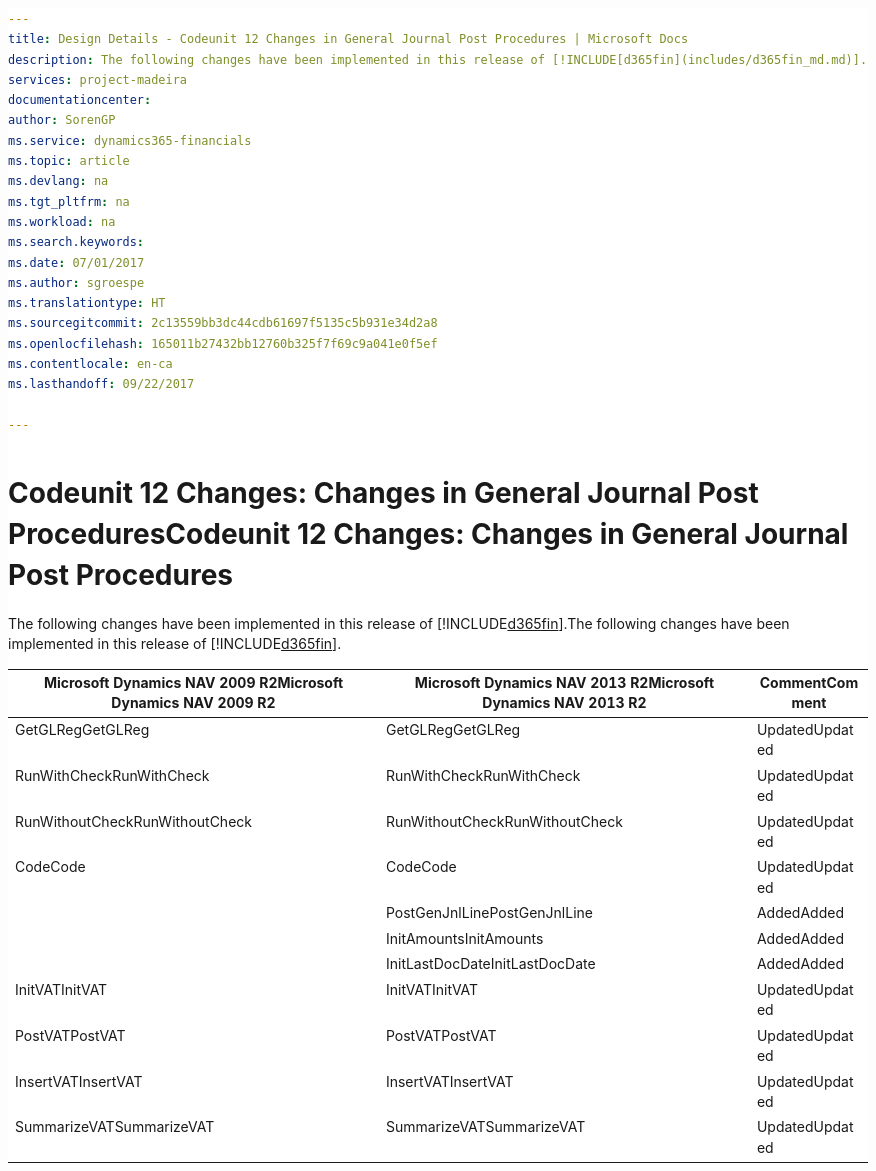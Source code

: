 ```yaml
---
title: Design Details - Codeunit 12 Changes in General Journal Post Procedures | Microsoft Docs
description: The following changes have been implemented in this release of [!INCLUDE[d365fin](includes/d365fin_md.md)].
services: project-madeira
documentationcenter: 
author: SorenGP
ms.service: dynamics365-financials
ms.topic: article
ms.devlang: na
ms.tgt_pltfrm: na
ms.workload: na
ms.search.keywords: 
ms.date: 07/01/2017
ms.author: sgroespe
ms.translationtype: HT
ms.sourcegitcommit: 2c13559bb3dc44cdb61697f5135c5b931e34d2a8
ms.openlocfilehash: 165011b27432bb12760b325f7f69c9a041e0f5ef
ms.contentlocale: en-ca
ms.lasthandoff: 09/22/2017

---
```

# <a name="codeunit-12-changes-changes-in-general-journal-post-procedures"></a><span data-ttu-id="17e2d-103">Codeunit 12 Changes: Changes in General Journal Post Procedures</span><span class="sxs-lookup"><span data-stu-id="17e2d-103">Codeunit 12 Changes: Changes in General Journal Post Procedures</span></span>
<span data-ttu-id="17e2d-104">The following changes have been implemented in this release of [!INCLUDE[d365fin](includes/d365fin_md.md)].</span><span class="sxs-lookup"><span data-stu-id="17e2d-104">The following changes have been implemented in this release of [!INCLUDE[d365fin](includes/d365fin_md.md)].</span></span>  

|<span data-ttu-id="17e2d-105">**Microsoft Dynamics NAV 2009 R2**</span><span class="sxs-lookup"><span data-stu-id="17e2d-105">**Microsoft Dynamics NAV 2009 R2**</span></span>|<span data-ttu-id="17e2d-106">**Microsoft Dynamics NAV 2013 R2**</span><span class="sxs-lookup"><span data-stu-id="17e2d-106">**Microsoft Dynamics NAV 2013 R2**</span></span>|<span data-ttu-id="17e2d-107">**Comment**</span><span class="sxs-lookup"><span data-stu-id="17e2d-107">**Comment**</span></span>|  
|----------------------------------------|----------------------------------------|-----------------|  
|<span data-ttu-id="17e2d-108">GetGLReg</span><span class="sxs-lookup"><span data-stu-id="17e2d-108">GetGLReg</span></span>|<span data-ttu-id="17e2d-109">GetGLReg</span><span class="sxs-lookup"><span data-stu-id="17e2d-109">GetGLReg</span></span>|<span data-ttu-id="17e2d-110">Updated</span><span class="sxs-lookup"><span data-stu-id="17e2d-110">Updated</span></span>|  
|<span data-ttu-id="17e2d-111">RunWithCheck</span><span class="sxs-lookup"><span data-stu-id="17e2d-111">RunWithCheck</span></span>|<span data-ttu-id="17e2d-112">RunWithCheck</span><span class="sxs-lookup"><span data-stu-id="17e2d-112">RunWithCheck</span></span>|<span data-ttu-id="17e2d-113">Updated</span><span class="sxs-lookup"><span data-stu-id="17e2d-113">Updated</span></span>|  
|<span data-ttu-id="17e2d-114">RunWithoutCheck</span><span class="sxs-lookup"><span data-stu-id="17e2d-114">RunWithoutCheck</span></span>|<span data-ttu-id="17e2d-115">RunWithoutCheck</span><span class="sxs-lookup"><span data-stu-id="17e2d-115">RunWithoutCheck</span></span>|<span data-ttu-id="17e2d-116">Updated</span><span class="sxs-lookup"><span data-stu-id="17e2d-116">Updated</span></span>|  
|<span data-ttu-id="17e2d-117">Code</span><span class="sxs-lookup"><span data-stu-id="17e2d-117">Code</span></span>|<span data-ttu-id="17e2d-118">Code</span><span class="sxs-lookup"><span data-stu-id="17e2d-118">Code</span></span>|<span data-ttu-id="17e2d-119">Updated</span><span class="sxs-lookup"><span data-stu-id="17e2d-119">Updated</span></span>|  
||<span data-ttu-id="17e2d-120">PostGenJnlLine</span><span class="sxs-lookup"><span data-stu-id="17e2d-120">PostGenJnlLine</span></span>|<span data-ttu-id="17e2d-121">Added</span><span class="sxs-lookup"><span data-stu-id="17e2d-121">Added</span></span>|  
||<span data-ttu-id="17e2d-122">InitAmounts</span><span class="sxs-lookup"><span data-stu-id="17e2d-122">InitAmounts</span></span>|<span data-ttu-id="17e2d-123">Added</span><span class="sxs-lookup"><span data-stu-id="17e2d-123">Added</span></span>|  
||<span data-ttu-id="17e2d-124">InitLastDocDate</span><span class="sxs-lookup"><span data-stu-id="17e2d-124">InitLastDocDate</span></span>|<span data-ttu-id="17e2d-125">Added</span><span class="sxs-lookup"><span data-stu-id="17e2d-125">Added</span></span>|  
|<span data-ttu-id="17e2d-126">InitVAT</span><span class="sxs-lookup"><span data-stu-id="17e2d-126">InitVAT</span></span>|<span data-ttu-id="17e2d-127">InitVAT</span><span class="sxs-lookup"><span data-stu-id="17e2d-127">InitVAT</span></span>|<span data-ttu-id="17e2d-128">Updated</span><span class="sxs-lookup"><span data-stu-id="17e2d-128">Updated</span></span>|  
|<span data-ttu-id="17e2d-129">PostVAT</span><span class="sxs-lookup"><span data-stu-id="17e2d-129">PostVAT</span></span>|<span data-ttu-id="17e2d-130">PostVAT</span><span class="sxs-lookup"><span data-stu-id="17e2d-130">PostVAT</span></span>|<span data-ttu-id="17e2d-131">Updated</span><span class="sxs-lookup"><span data-stu-id="17e2d-131">Updated</span></span>|  
|<span data-ttu-id="17e2d-132">InsertVAT</span><span class="sxs-lookup"><span data-stu-id="17e2d-132">InsertVAT</span></span>|<span data-ttu-id="17e2d-133">InsertVAT</span><span class="sxs-lookup"><span data-stu-id="17e2d-133">InsertVAT</span></span>|<span data-ttu-id="17e2d-134">Updated</span><span class="sxs-lookup"><span data-stu-id="17e2d-134">Updated</span></span>|  
|<span data-ttu-id="17e2d-135">SummarizeVAT</span><span class="sxs-lookup"><span data-stu-id="17e2d-135">SummarizeVAT</span></span>|<span data-ttu-id="17e2d-136">SummarizeVAT</span><span class="sxs-lookup"><span data-stu-id="17e2d-136">SummarizeVAT</span></span>|<span data-ttu-id="17e2d-137">Updated</span><span class="sxs-lookup"><span data-stu-id="17e2d-137">Updated</span></span>|  